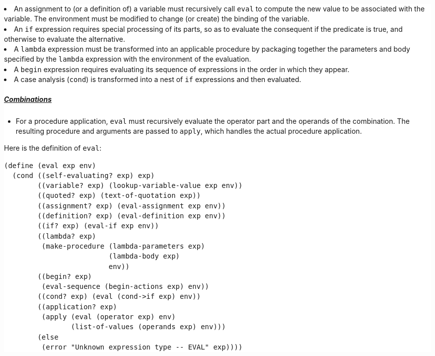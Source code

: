   <li>An assignment to (or a definition of) a variable must recursively call <tt>eval</tt> to compute the new value to be associated with the variable. The environment must be modified to change (or create) the binding of the variable.</li>

  <li>An <tt>if</tt> expression requires special processing of its parts, so as to evaluate the consequent if the predicate is true, and otherwise to evaluate the alternative.</li>

  <li>A <tt>lambda</tt> expression must be transformed into an applicable procedure by packaging together the parameters and body specified by the <tt>lambda</tt> expression with the environment of the evaluation.</li>

  <li>A <tt>begin</tt> expression requires evaluating its sequence of expressions in the order in which they appear.</li>

  <li>A case analysis (<tt>cond</tt>) is transformed into a nest of <tt>if</tt> expressions and then evaluated.</li>
</ul>

<a name="%_sec_Temp_515"></a>

<h5><a href="sicp_part_04.html#%_toc_%_sec_Temp_515">Combinations</a></h5>

<ul>
  <li>For a procedure application, <tt>eval</tt> must recursively evaluate the operator part and the operands of the combination. The resulting procedure and arguments are passed to <tt>apply</tt>, which handles the actual procedure application.</li>
</ul>

<a name="index_term_4242"></a>Here is the definition of <tt>eval</tt>:


<tt>(define&#160;(eval&#160;exp&#160;env)<br>
&#160;&#160;(cond&#160;((self-evaluating?&#160;exp)&#160;exp)<br>
&#160;&#160;&#160;&#160;&#160;&#160;&#160;&#160;((variable?&#160;exp)&#160;(lookup-variable-value&#160;exp&#160;env))<br>
&#160;&#160;&#160;&#160;&#160;&#160;&#160;&#160;((quoted?&#160;exp)&#160;(text-of-quotation&#160;exp))<br>
&#160;&#160;&#160;&#160;&#160;&#160;&#160;&#160;((assignment?&#160;exp)&#160;(eval-assignment&#160;exp&#160;env))<br>
&#160;&#160;&#160;&#160;&#160;&#160;&#160;&#160;((definition?&#160;exp)&#160;(eval-definition&#160;exp&#160;env))<br>
&#160;&#160;&#160;&#160;&#160;&#160;&#160;&#160;((if?&#160;exp)&#160;(eval-if&#160;exp&#160;env))<br>
&#160;&#160;&#160;&#160;&#160;&#160;&#160;&#160;((lambda?&#160;exp)<br>
&#160;&#160;&#160;&#160;&#160;&#160;&#160;&#160;&#160;(make-procedure&#160;(lambda-parameters&#160;exp)<br>
&#160;&#160;&#160;&#160;&#160;&#160;&#160;&#160;&#160;&#160;&#160;&#160;&#160;&#160;&#160;&#160;&#160;&#160;&#160;&#160;&#160;&#160;&#160;&#160;&#160;(lambda-body&#160;exp)<br>
&#160;&#160;&#160;&#160;&#160;&#160;&#160;&#160;&#160;&#160;&#160;&#160;&#160;&#160;&#160;&#160;&#160;&#160;&#160;&#160;&#160;&#160;&#160;&#160;&#160;env))<br>
&#160;&#160;&#160;&#160;&#160;&#160;&#160;&#160;((begin?&#160;exp)&#160;<br>
&#160;&#160;&#160;&#160;&#160;&#160;&#160;&#160;&#160;(eval-sequence&#160;(begin-actions&#160;exp)&#160;env))<br>
&#160;&#160;&#160;&#160;&#160;&#160;&#160;&#160;((cond?&#160;exp)&#160;(eval&#160;(cond-&gt;if&#160;exp)&#160;env))<br>
&#160;&#160;&#160;&#160;&#160;&#160;&#160;&#160;((application?&#160;exp)<br>
&#160;&#160;&#160;&#160;&#160;&#160;&#160;&#160;&#160;(apply&#160;(eval&#160;(operator&#160;exp)&#160;env)<br>
&#160;&#160;&#160;&#160;&#160;&#160;&#160;&#160;&#160;&#160;&#160;&#160;&#160;&#160;&#160;&#160;(list-of-values&#160;(operands&#160;exp)&#160;env)))<br>
&#160;&#160;&#160;&#160;&#160;&#160;&#160;&#160;(else<br>
&#160;&#160;&#160;&#160;&#160;&#160;&#160;&#160;&#160;(error&#160;&quot;Unknown&#160;expression&#160;type&#160;--&#160;EVAL&quot;&#160;exp))))<br></tt>
